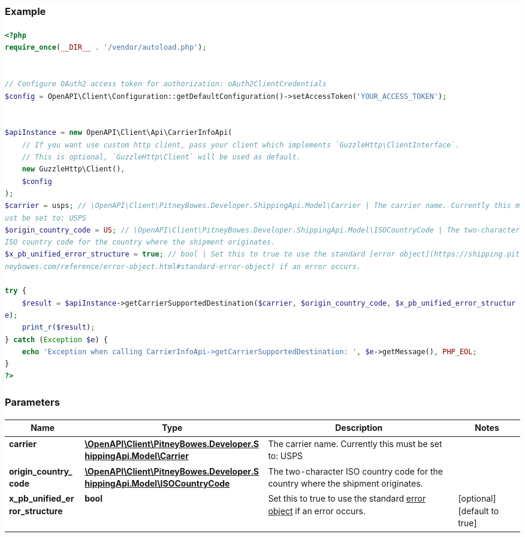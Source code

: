 ### Example

```php
<?php
require_once(__DIR__ . '/vendor/autoload.php');


// Configure OAuth2 access token for authorization: oAuth2ClientCredentials
$config = OpenAPI\Client\Configuration::getDefaultConfiguration()->setAccessToken('YOUR_ACCESS_TOKEN');


$apiInstance = new OpenAPI\Client\Api\CarrierInfoApi(
    // If you want use custom http client, pass your client which implements `GuzzleHttp\ClientInterface`.
    // This is optional, `GuzzleHttp\Client` will be used as default.
    new GuzzleHttp\Client(),
    $config
);
$carrier = usps; // \OpenAPI\Client\PitneyBowes.Developer.ShippingApi.Model\Carrier | The carrier name. Currently this must be set to: USPS
$origin_country_code = US; // \OpenAPI\Client\PitneyBowes.Developer.ShippingApi.Model\ISOCountryCode | The two-character ISO country code for the country where the shipment originates.
$x_pb_unified_error_structure = true; // bool | Set this to true to use the standard [error object](https://shipping.pitneybowes.com/reference/error-object.html#standard-error-object) if an error occurs.

try {
    $result = $apiInstance->getCarrierSupportedDestination($carrier, $origin_country_code, $x_pb_unified_error_structure);
    print_r($result);
} catch (Exception $e) {
    echo 'Exception when calling CarrierInfoApi->getCarrierSupportedDestination: ', $e->getMessage(), PHP_EOL;
}
?>
```

### Parameters


Name | Type | Description  | Notes
------------- | ------------- | ------------- | -------------
 **carrier** | [**\OpenAPI\Client\PitneyBowes.Developer.ShippingApi.Model\Carrier**](../Model/.md)| The carrier name. Currently this must be set to: USPS |
 **origin_country_code** | [**\OpenAPI\Client\PitneyBowes.Developer.ShippingApi.Model\ISOCountryCode**](../Model/.md)| The two-character ISO country code for the country where the shipment originates. |
 **x_pb_unified_error_structure** | **bool**| Set this to true to use the standard [error object](https://shipping.pitneybowes.com/reference/error-object.html#standard-error-object) if an error occurs. | [optional] [default to true]
